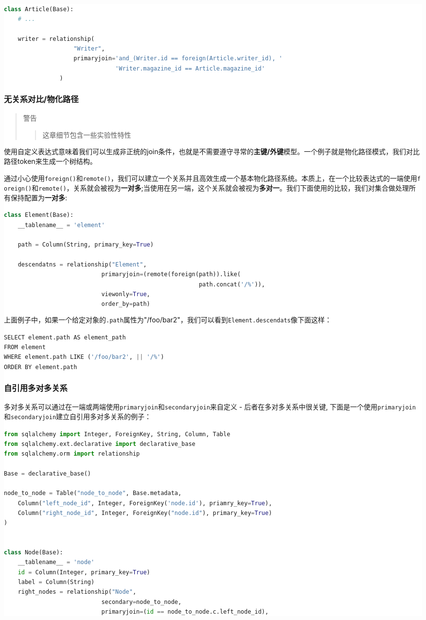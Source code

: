 ```python
class Article(Base):
    # ...

    writer = relationship(
                    "Writer",
                    primaryjoin='and_(Writer.id == foreign(Article.writer_id), '
                                'Writer.magazine_id == Article.magazine_id'
                )
```

### 无关系对比/物化路径

> 警告
>> 这章细节包含一些实验性特性

使用自定义表达式意味着我们可以生成非正统的join条件，也就是不需要遵守寻常的**主键/外键**模型。一个例子就是物化路径模式，我们对比路径token来生成一个树结构。

通过小心使用`foreign()`和`remote()`，我们可以建立一个关系并且高效生成一个基本物化路径系统。本质上，在一个比较表达式的一端使用`foreign()`和`remote()`，关系就会被视为**一对多**;当使用在另一端，这个关系就会被视为**多对一**。我们下面使用的比较，我们对集合做处理所有保持配置为**一对多**:

```python
class Element(Base):
    __tablename__ = 'element'

    path = Column(String, primary_key=True)

    descendatns = relationship("Element",
                            primaryjoin=(remote(foreign(path)).like(
                                                        path.concat('/%')),
                            viewonly=True,
                            order_by=path)
```

上面例子中，如果一个给定对象的`.path`属性为"/foo/bar2"，我们可以看到`Element.descendats`像下面这样：

```python
SELECT element.path AS element_path
FROM element
WHERE element.path LIKE ('/foo/bar2', || '/%')
ORDER BY element.path
```

### 自引用多对多关系

多对多关系可以通过在一端或两端使用`primaryjoin`和`secondaryjoin`来自定义 - 后者在多对多关系中很关键, 下面是一个使用`primaryjoin`和`secondaryjoin`建立自引用多对多关系的例子：

```python
from sqlalchemy import Integer, ForeignKey, String, Column, Table
from sqlalchemy.ext.declarative import declarative_base
from sqlalchemy.orm import relationship

Base = declarative_base()

node_to_node = Table("node_to_node", Base.metadata,
    Column("left_node_id", Integer, ForeignKey('node.id'), priamry_key=True),
    Column("right_node_id", Integer, ForeignKey("node.id"), primary_key=True)
)


class Node(Base):
    __tablename__ = 'node'
    id = Column(Integer, primary_key=True)
    label = Column(String)
    right_nodes = relationship("Node",
                            secondary=node_to_node,
                            primaryjoin=(id == node_to_node.c.left_node_id),
```